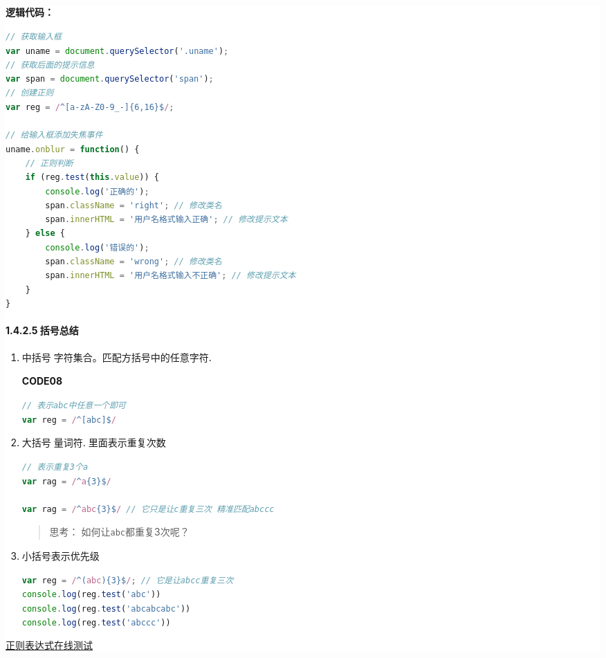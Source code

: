 **逻辑代码：**

```js
// 获取输入框
var uname = document.querySelector('.uname');
// 获取后面的提示信息
var span = document.querySelector('span');
// 创建正则
var reg = /^[a-zA-Z0-9_-]{6,16}$/;

// 给输入框添加失焦事件
uname.onblur = function() {
    // 正则判断
    if (reg.test(this.value)) {
        console.log('正确的');
        span.className = 'right'; // 修改类名
        span.innerHTML = '用户名格式输入正确'; // 修改提示文本
    } else {
        console.log('错误的');
        span.className = 'wrong'; // 修改类名
        span.innerHTML = '用户名格式输入不正确'; // 修改提示文本
    }
}
```

#### 1.4.2.5 括号总结

1. 中括号 字符集合。匹配方括号中的任意字符. 

   **CODE08**

   ```js
   // 表示abc中任意一个即可
   var reg = /^[abc]$/
   ```

2. 大括号  量词符.  里面表示重复次数

   ```js
   // 表示重复3个a
   var rag = /^a{3}$/
   
   var rag = /^abc{3}$/ // 它只是让c重复三次 精准匹配abccc
   ```

   > 思考： 如何让`abc`都重复3次呢？

3. 小括号表示优先级

   ```js
   var reg = /^(abc){3}$/; // 它是让abcc重复三次
   console.log(reg.test('abc'))
   console.log(reg.test('abcabcabc'))
   console.log(reg.test('abccc'))
   ```

[正则表达式在线测试](https://c.runoob.com/)

